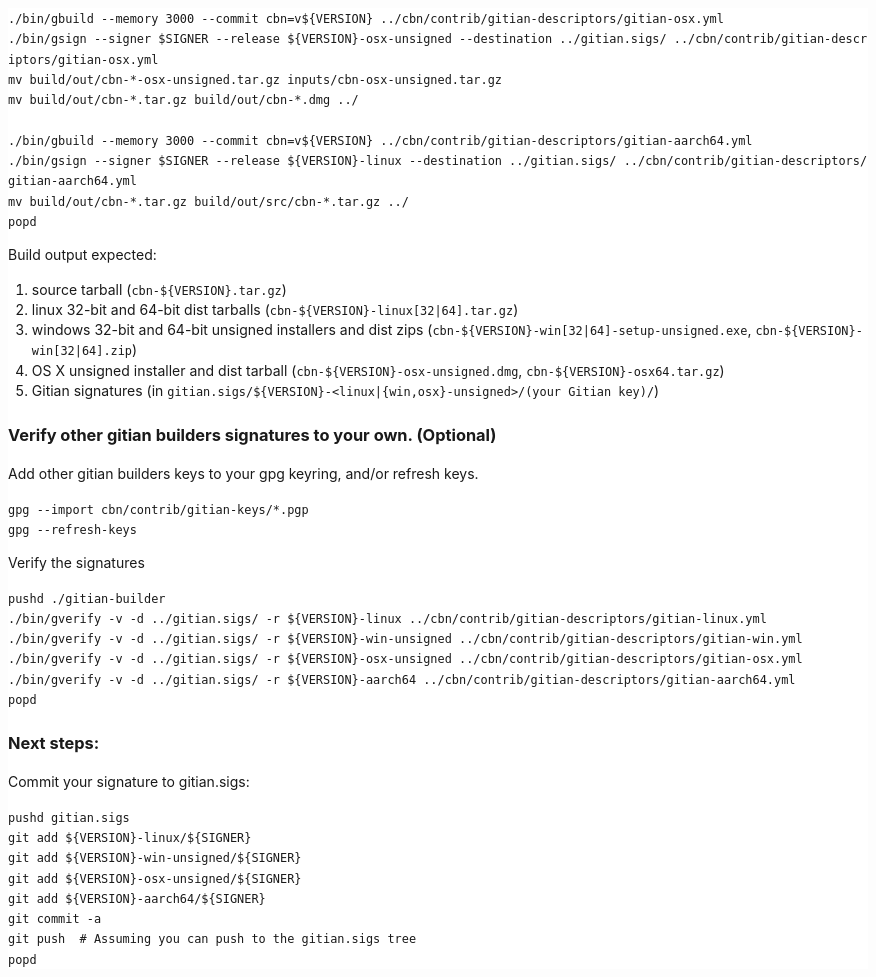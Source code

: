     ./bin/gbuild --memory 3000 --commit cbn=v${VERSION} ../cbn/contrib/gitian-descriptors/gitian-osx.yml
    ./bin/gsign --signer $SIGNER --release ${VERSION}-osx-unsigned --destination ../gitian.sigs/ ../cbn/contrib/gitian-descriptors/gitian-osx.yml
    mv build/out/cbn-*-osx-unsigned.tar.gz inputs/cbn-osx-unsigned.tar.gz
    mv build/out/cbn-*.tar.gz build/out/cbn-*.dmg ../

    ./bin/gbuild --memory 3000 --commit cbn=v${VERSION} ../cbn/contrib/gitian-descriptors/gitian-aarch64.yml
    ./bin/gsign --signer $SIGNER --release ${VERSION}-linux --destination ../gitian.sigs/ ../cbn/contrib/gitian-descriptors/gitian-aarch64.yml
    mv build/out/cbn-*.tar.gz build/out/src/cbn-*.tar.gz ../
    popd

Build output expected:

  1. source tarball (`cbn-${VERSION}.tar.gz`)
  2. linux 32-bit and 64-bit dist tarballs (`cbn-${VERSION}-linux[32|64].tar.gz`)
  3. windows 32-bit and 64-bit unsigned installers and dist zips (`cbn-${VERSION}-win[32|64]-setup-unsigned.exe`, `cbn-${VERSION}-win[32|64].zip`)
  4. OS X unsigned installer and dist tarball (`cbn-${VERSION}-osx-unsigned.dmg`, `cbn-${VERSION}-osx64.tar.gz`)
  5. Gitian signatures (in `gitian.sigs/${VERSION}-<linux|{win,osx}-unsigned>/(your Gitian key)/`)

### Verify other gitian builders signatures to your own. (Optional)

Add other gitian builders keys to your gpg keyring, and/or refresh keys.

    gpg --import cbn/contrib/gitian-keys/*.pgp
    gpg --refresh-keys

Verify the signatures

    pushd ./gitian-builder
    ./bin/gverify -v -d ../gitian.sigs/ -r ${VERSION}-linux ../cbn/contrib/gitian-descriptors/gitian-linux.yml
    ./bin/gverify -v -d ../gitian.sigs/ -r ${VERSION}-win-unsigned ../cbn/contrib/gitian-descriptors/gitian-win.yml
    ./bin/gverify -v -d ../gitian.sigs/ -r ${VERSION}-osx-unsigned ../cbn/contrib/gitian-descriptors/gitian-osx.yml
    ./bin/gverify -v -d ../gitian.sigs/ -r ${VERSION}-aarch64 ../cbn/contrib/gitian-descriptors/gitian-aarch64.yml
    popd

### Next steps:

Commit your signature to gitian.sigs:

    pushd gitian.sigs
    git add ${VERSION}-linux/${SIGNER}
    git add ${VERSION}-win-unsigned/${SIGNER}
    git add ${VERSION}-osx-unsigned/${SIGNER}
    git add ${VERSION}-aarch64/${SIGNER}
    git commit -a
    git push  # Assuming you can push to the gitian.sigs tree
    popd

